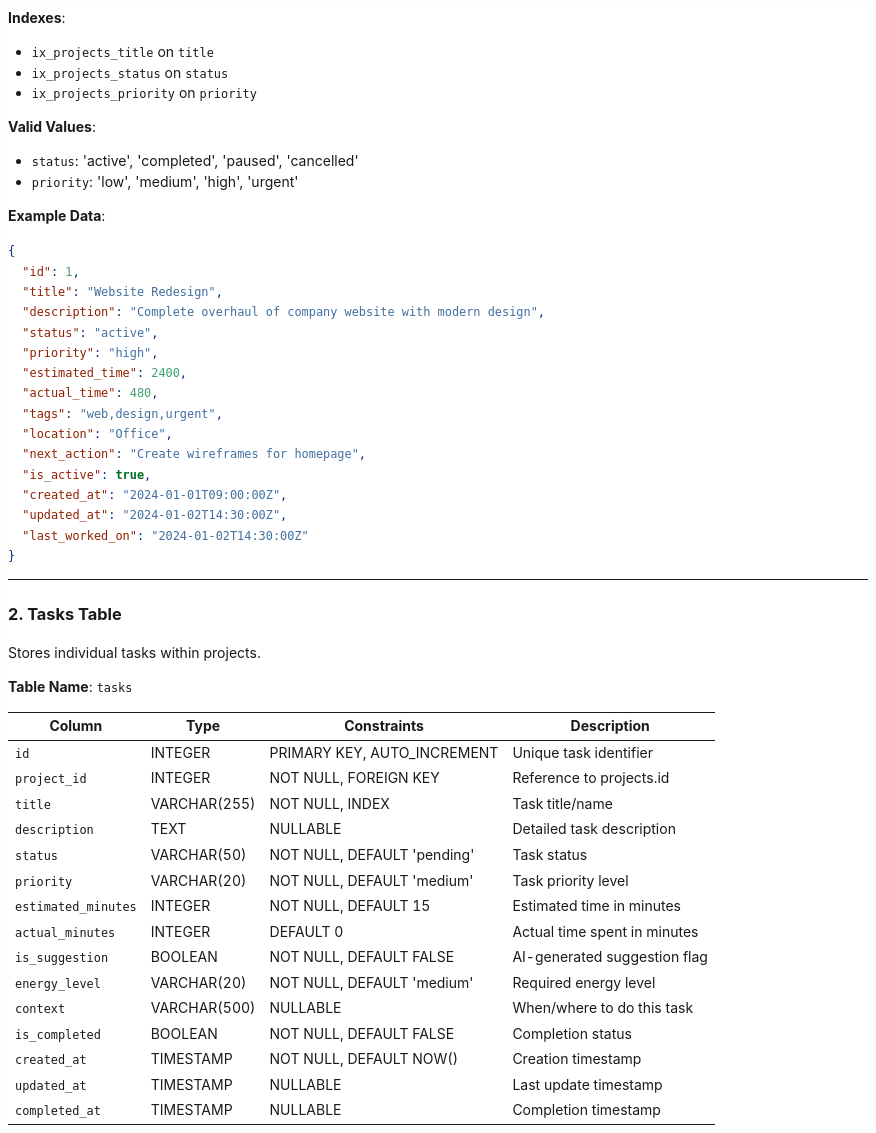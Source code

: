 **Indexes**:
- `ix_projects_title` on `title`
- `ix_projects_status` on `status`
- `ix_projects_priority` on `priority`

**Valid Values**:
- `status`: 'active', 'completed', 'paused', 'cancelled'
- `priority`: 'low', 'medium', 'high', 'urgent'

**Example Data**:
```json
{
  "id": 1,
  "title": "Website Redesign",
  "description": "Complete overhaul of company website with modern design",
  "status": "active",
  "priority": "high",
  "estimated_time": 2400,
  "actual_time": 480,
  "tags": "web,design,urgent",
  "location": "Office",
  "next_action": "Create wireframes for homepage",
  "is_active": true,
  "created_at": "2024-01-01T09:00:00Z",
  "updated_at": "2024-01-02T14:30:00Z",
  "last_worked_on": "2024-01-02T14:30:00Z"
}
```

---

### 2. Tasks Table

Stores individual tasks within projects.

**Table Name**: `tasks`

| Column | Type | Constraints | Description |
|--------|------|-------------|-------------|
| `id` | INTEGER | PRIMARY KEY, AUTO_INCREMENT | Unique task identifier |
| `project_id` | INTEGER | NOT NULL, FOREIGN KEY | Reference to projects.id |
| `title` | VARCHAR(255) | NOT NULL, INDEX | Task title/name |
| `description` | TEXT | NULLABLE | Detailed task description |
| `status` | VARCHAR(50) | NOT NULL, DEFAULT 'pending' | Task status |
| `priority` | VARCHAR(20) | NOT NULL, DEFAULT 'medium' | Task priority level |
| `estimated_minutes` | INTEGER | NOT NULL, DEFAULT 15 | Estimated time in minutes |
| `actual_minutes` | INTEGER | DEFAULT 0 | Actual time spent in minutes |
| `is_suggestion` | BOOLEAN | NOT NULL, DEFAULT FALSE | AI-generated suggestion flag |
| `energy_level` | VARCHAR(20) | NOT NULL, DEFAULT 'medium' | Required energy level |
| `context` | VARCHAR(500) | NULLABLE | When/where to do this task |
| `is_completed` | BOOLEAN | NOT NULL, DEFAULT FALSE | Completion status |
| `created_at` | TIMESTAMP | NOT NULL, DEFAULT NOW() | Creation timestamp |
| `updated_at` | TIMESTAMP | NULLABLE | Last update timestamp |
| `completed_at` | TIMESTAMP | NULLABLE | Completion timestamp |
